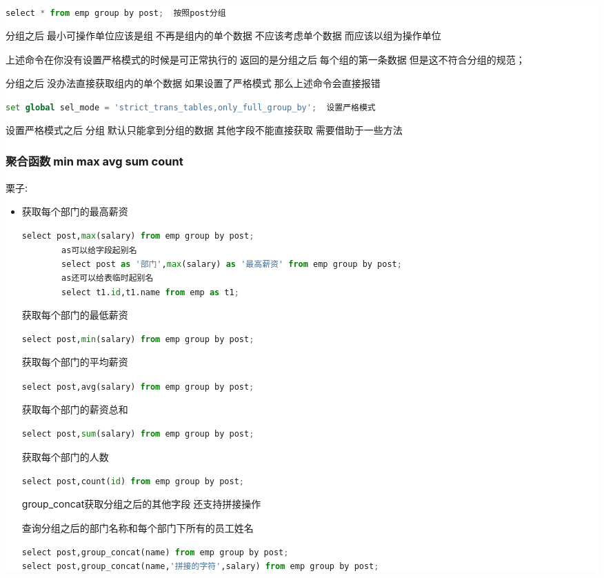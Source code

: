 ```python
select * from emp group by post;  按照post分组
```

分组之后 最小可操作单位应该是组 不再是组内的单个数据 不应该考虑单个数据 而应该以组为操作单位    

上述命令在你没有设置严格模式的时候是可正常执行的 返回的是分组之后 每个组的第一条数据    但是这不符合分组的规范；

分组之后 没办法直接获取组内的单个数据 如果设置了严格模式 那么上述命令会直接报错

```python
set global sel_mode = 'strict_trans_tables,only_full_group_by';  设置严格模式
```

设置严格模式之后 分组 默认只能拿到分组的数据 其他字段不能直接获取 需要借助于一些方法

### 聚合函数 min max avg sum count

栗子:

- 获取每个部门的最高薪资

  ```python
  select post,max(salary) from emp group by post;
          as可以给字段起别名
          select post as '部门',max(salary) as '最高薪资' from emp group by post;  
          as还可以给表临时起别名
          select t1.id,t1.name from emp as t1; 
  ```

  获取每个部门的最低薪资

  ```python
  select post,min(salary) from emp group by post;
  ```

  获取每个部门的平均薪资

  ```python
  select post,avg(salary) from emp group by post;
  ```

  获取每个部门的薪资总和

  ```python
  select post,sum(salary) from emp group by post;
  ```

  获取每个部门的人数

  ```python
  select post,count(id) from emp group by post;
  ```

  group_concat获取分组之后的其他字段 还支持拼接操作

  查询分组之后的部门名称和每个部门下所有的员工姓名

  ```python
  select post,group_concat(name) from emp group by post;
  select post,group_concat(name,'拼接的字符',salary) from emp group by post;
  ```

